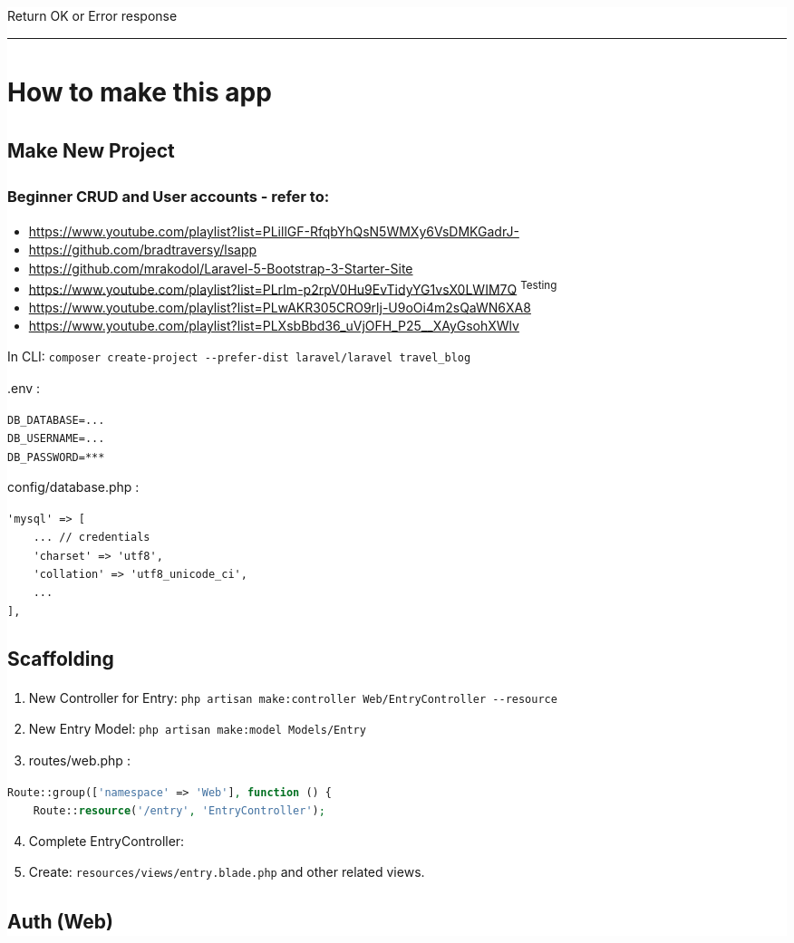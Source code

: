 Return OK or Error response

---

# How to make this app

## Make New Project

### Beginner CRUD and User accounts - refer to:

- https://www.youtube.com/playlist?list=PLillGF-RfqbYhQsN5WMXy6VsDMKGadrJ-
- https://github.com/bradtraversy/lsapp
- https://github.com/mrakodol/Laravel-5-Bootstrap-3-Starter-Site
- https://www.youtube.com/playlist?list=PLrIm-p2rpV0Hu9EvTidyYG1vsX0LWIM7Q <sup>Testing</sup>
- https://www.youtube.com/playlist?list=PLwAKR305CRO9rlj-U9oOi4m2sQaWN6XA8
- https://www.youtube.com/playlist?list=PLXsbBbd36_uVjOFH_P25__XAyGsohXWlv

In CLI: `composer create-project --prefer-dist laravel/laravel travel_blog`

.env : 
```
DB_DATABASE=...
DB_USERNAME=...
DB_PASSWORD=***
```

config/database.php : 
```
'mysql' => [
	... // credentials
	'charset' => 'utf8',
	'collation' => 'utf8_unicode_ci',
	...
],
```

## Scaffolding

1. New Controller for Entry: `php artisan make:controller Web/EntryController --resource`

2. New Entry Model: `php artisan make:model Models/Entry`

3. routes/web.php :
```php
Route::group(['namespace' => 'Web'], function () {
    Route::resource('/entry', 'EntryController');
```

4. Complete EntryController:

5. Create: `resources/views/entry.blade.php` and other related views.

## Auth (Web)
